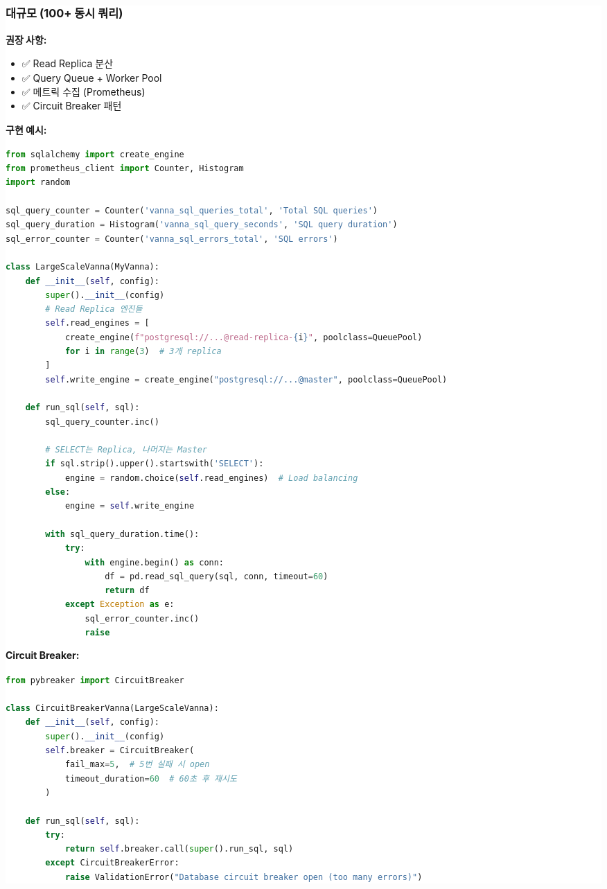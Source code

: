 ### 대규모 (100+ 동시 쿼리)

**권장 사항:**
- ✅ Read Replica 분산
- ✅ Query Queue + Worker Pool
- ✅ 메트릭 수집 (Prometheus)
- ✅ Circuit Breaker 패턴

**구현 예시:**
```python
from sqlalchemy import create_engine
from prometheus_client import Counter, Histogram
import random

sql_query_counter = Counter('vanna_sql_queries_total', 'Total SQL queries')
sql_query_duration = Histogram('vanna_sql_query_seconds', 'SQL query duration')
sql_error_counter = Counter('vanna_sql_errors_total', 'SQL errors')

class LargeScaleVanna(MyVanna):
    def __init__(self, config):
        super().__init__(config)
        # Read Replica 엔진들
        self.read_engines = [
            create_engine(f"postgresql://...@read-replica-{i}", poolclass=QueuePool)
            for i in range(3)  # 3개 replica
        ]
        self.write_engine = create_engine("postgresql://...@master", poolclass=QueuePool)

    def run_sql(self, sql):
        sql_query_counter.inc()

        # SELECT는 Replica, 나머지는 Master
        if sql.strip().upper().startswith('SELECT'):
            engine = random.choice(self.read_engines)  # Load balancing
        else:
            engine = self.write_engine

        with sql_query_duration.time():
            try:
                with engine.begin() as conn:
                    df = pd.read_sql_query(sql, conn, timeout=60)
                    return df
            except Exception as e:
                sql_error_counter.inc()
                raise
```

**Circuit Breaker:**
```python
from pybreaker import CircuitBreaker

class CircuitBreakerVanna(LargeScaleVanna):
    def __init__(self, config):
        super().__init__(config)
        self.breaker = CircuitBreaker(
            fail_max=5,  # 5번 실패 시 open
            timeout_duration=60  # 60초 후 재시도
        )

    def run_sql(self, sql):
        try:
            return self.breaker.call(super().run_sql, sql)
        except CircuitBreakerError:
            raise ValidationError("Database circuit breaker open (too many errors)")
```